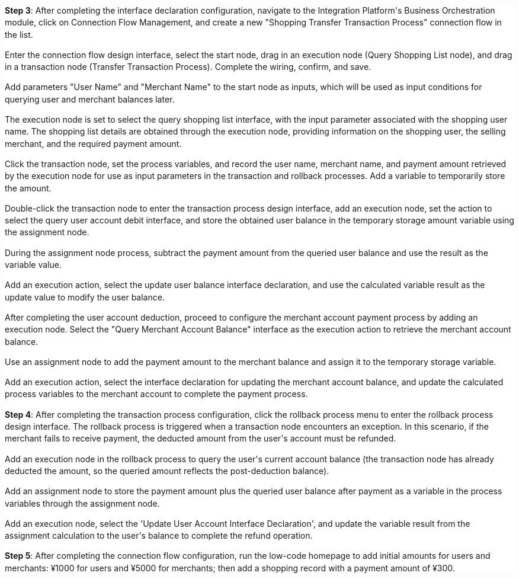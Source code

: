 **Step 3**: After completing the interface declaration configuration, navigate to the Integration Platform's Business Orchestration module, click on Connection Flow Management, and create a new "Shopping Transfer Transaction Process" connection flow in the list.

Enter the connection flow design interface, select the start node, drag in an execution node (Query Shopping List node), and drag in a transaction node (Transfer Transaction Process). Complete the wiring, confirm, and save.

Add parameters "User Name" and "Merchant Name" to the start node as inputs, which will be used as input conditions for querying user and merchant balances later.

The execution node is set to select the query shopping list interface, with the input parameter associated with the shopping user name. The shopping list details are obtained through the execution node, providing information on the shopping user, the selling merchant, and the required payment amount.

Click the transaction node, set the process variables, and record the user name, merchant name, and payment amount retrieved by the execution node for use as input parameters in the transaction and rollback processes. Add a variable to temporarily store the amount.

Double-click the transaction node to enter the transaction process design interface, add an execution node, set the action to select the query user account debit interface, and store the obtained user balance in the temporary storage amount variable using the assignment node.

During the assignment node process, subtract the payment amount from the queried user balance and use the result as the variable value.

Add an execution action, select the update user balance interface declaration, and use the calculated variable result as the update value to modify the user balance.

After completing the user account deduction, proceed to configure the merchant account payment process by adding an execution node. Select the "Query Merchant Account Balance" interface as the execution action to retrieve the merchant account balance.

Use an assignment node to add the payment amount to the merchant balance and assign it to the temporary storage variable.

Add an execution action, select the interface declaration for updating the merchant account balance, and update the calculated process variables to the merchant account to complete the payment process.

**Step 4**: After completing the transaction process configuration, click the rollback process menu to enter the rollback process design interface. The rollback process is triggered when a transaction node encounters an exception. In this scenario, if the merchant fails to receive payment, the deducted amount from the user's account must be refunded.

Add an execution node in the rollback process to query the user's current account balance (the transaction node has already deducted the amount, so the queried amount reflects the post-deduction balance).

Add an assignment node to store the payment amount plus the queried user balance after payment as a variable in the process variables through the assignment node.

Add an execution node, select the 'Update User Account Interface Declaration', and update the variable result from the assignment calculation to the user's balance to complete the refund operation.

**Step 5**: After completing the connection flow configuration, run the low-code homepage to add initial amounts for users and merchants: ¥1000 for users and ¥5000 for merchants; then add a shopping record with a payment amount of ¥300.
